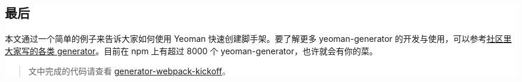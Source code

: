 ## 最后

本文通过一个简单的例子来告诉大家如何使用 Yeoman 快速创建脚手架。要了解更多 yeoman-generator 的开发与使用，可以参考[社区里大家写的各类 generator](https://www.npmjs.com/search?q=keywords:yeoman-generator)。目前在 npm 上有超过 8000 个 yeoman-generator，也许就会有你的菜。

> 文中完成的代码请查看 [generator-webpack-kickoff](https://github.com/alienzhou/generator-webpack-kickoff)。